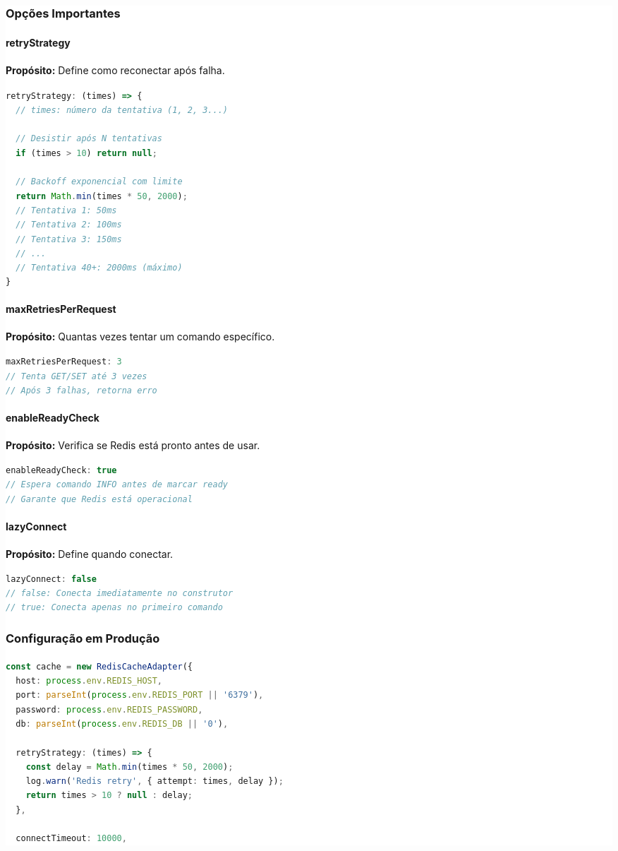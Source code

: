 ### Opções Importantes

#### retryStrategy

**Propósito:** Define como reconectar após falha.

```typescript
retryStrategy: (times) => {
  // times: número da tentativa (1, 2, 3...)

  // Desistir após N tentativas
  if (times > 10) return null;

  // Backoff exponencial com limite
  return Math.min(times * 50, 2000);
  // Tentativa 1: 50ms
  // Tentativa 2: 100ms
  // Tentativa 3: 150ms
  // ...
  // Tentativa 40+: 2000ms (máximo)
}
```

#### maxRetriesPerRequest

**Propósito:** Quantas vezes tentar um comando específico.

```typescript
maxRetriesPerRequest: 3
// Tenta GET/SET até 3 vezes
// Após 3 falhas, retorna erro
```

#### enableReadyCheck

**Propósito:** Verifica se Redis está pronto antes de usar.

```typescript
enableReadyCheck: true
// Espera comando INFO antes de marcar ready
// Garante que Redis está operacional
```

#### lazyConnect

**Propósito:** Define quando conectar.

```typescript
lazyConnect: false
// false: Conecta imediatamente no construtor
// true: Conecta apenas no primeiro comando
```

### Configuração em Produção

```typescript
const cache = new RedisCacheAdapter({
  host: process.env.REDIS_HOST,
  port: parseInt(process.env.REDIS_PORT || '6379'),
  password: process.env.REDIS_PASSWORD,
  db: parseInt(process.env.REDIS_DB || '0'),

  retryStrategy: (times) => {
    const delay = Math.min(times * 50, 2000);
    log.warn('Redis retry', { attempt: times, delay });
    return times > 10 ? null : delay;
  },

  connectTimeout: 10000,
```